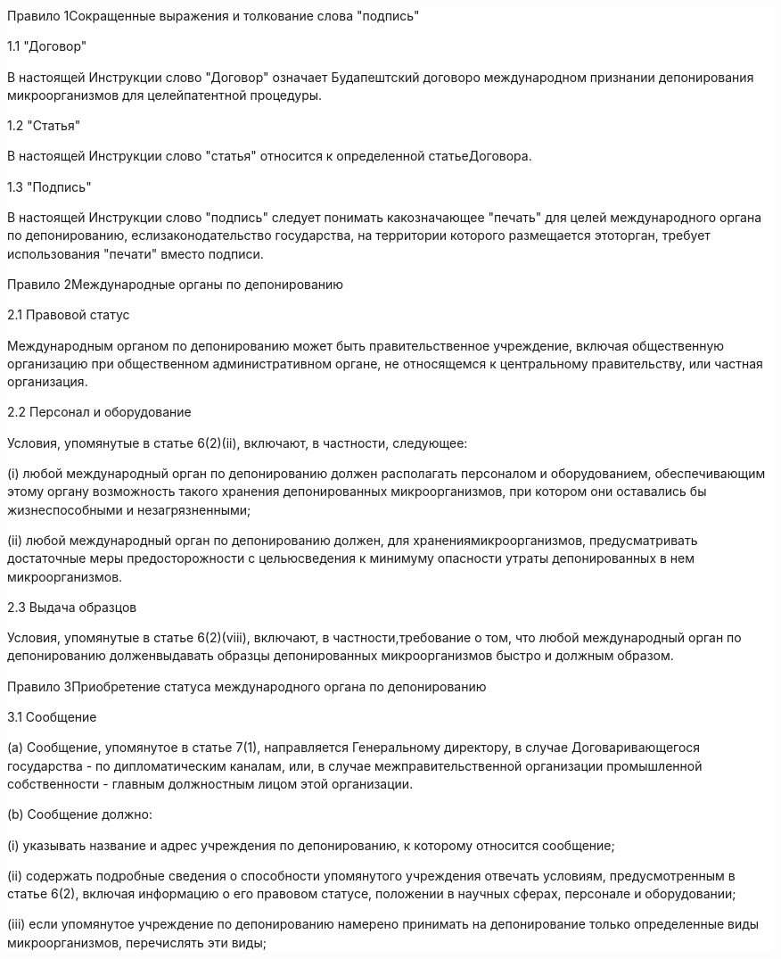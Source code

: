 Правило 1Сокращенные выражения и толкование слова "подпись"

1.1 "Договор"

В настоящей Инструкции слово "Договор" означает Будапештский договоро международном признании депонирования микроорганизмов для целейпатентной процедуры.

1.2 "Статья"

В настоящей Инструкции слово "статья" относится к определенной статьеДоговора.

1.3 "Подпись"

В настоящей Инструкции слово "подпись" следует понимать какозначающее "печать" для целей международного органа по депонированию, еслизаконодательство государства, на территории которого размещается этоторган, требует использования "печати" вместо подписи.

Правило 2Международные органы по депонированию

2.1 Правовой статус

Международным органом по депонированию может быть правительственное учреждение, включая общественную организацию при общественном административном органе, не относящемся к центральному правительству, или частная организация.

2.2 Персонал и оборудование

Условия, упомянутые в статье 6(2)(ii), включают, в частности, следующее:

(i) любой международный орган по депонированию должен располагать персоналом и оборудованием, обеспечивающим этому органу возможность такого хранения депонированных микроорганизмов, при котором они оставались бы жизнеспособными и незагрязненными;

(ii) любой международный орган по депонированию должен, для хранениямикроорганизмов, предусматривать достаточные меры предосторожности с цельюсведения к минимуму опасности утраты депонированных в нем микроорганизмов.

2.3 Выдача образцов

Условия, упомянутые в статье 6(2)(viii), включают, в частности,требование о том, что любой международный орган по депонированию долженвыдавать образцы депонированных микроорганизмов быстро и должным образом.

Правило 3Приобретение статуса международного органа по депонированию

3.1 Сообщение

(а) Сообщение, упомянутое в статье 7(1), направляется Генеральному директору, в случае Договаривающегося государства - по дипломатическим каналам, или, в случае межправительственной организации промышленной собственности - главным должностным лицом этой организации.

(b) Сообщение должно:

(i) указывать название и адрес учреждения по депонированию, к которому относится сообщение;

(ii) содержать подробные сведения о способности упомянутого учреждения отвечать условиям, предусмотренным в статье 6(2), включая информацию о его правовом статусе, положении в научных сферах, персонале и оборудовании;

(iii) если упомянутое учреждение по депонированию намерено принимать на депонирование только определенные виды микроорганизмов, перечислять эти виды;

